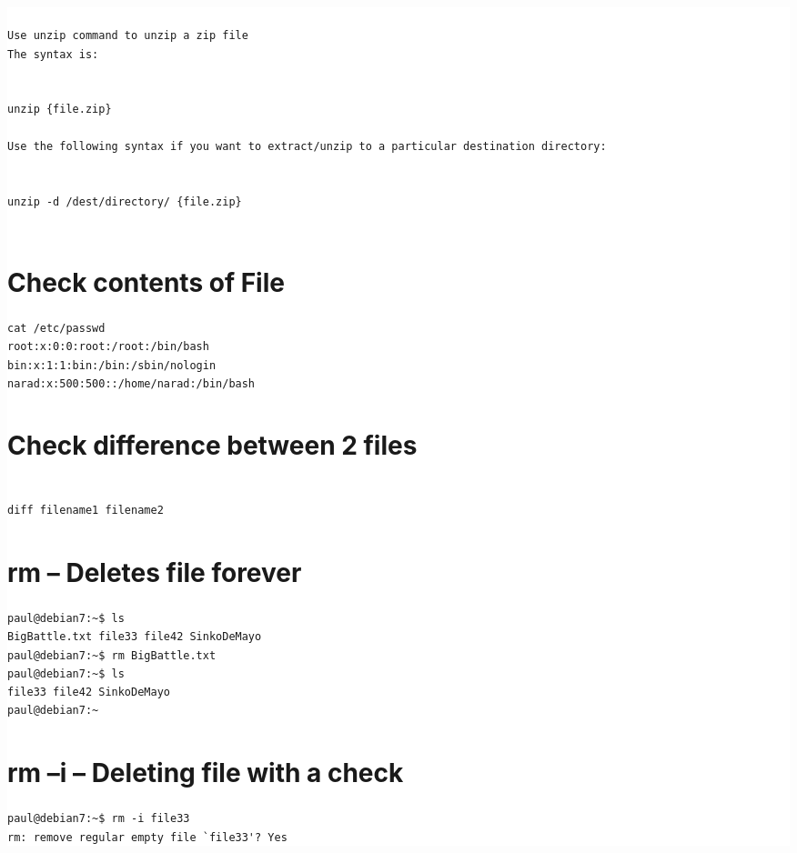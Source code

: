 
~~~~

Use unzip command to unzip a zip file
The syntax is: 


unzip {file.zip} 

Use the following syntax if you want to extract/unzip to a particular destination directory: 


unzip -d /dest/directory/ {file.zip}


~~~~


# Check contents of File 
~~~~
cat /etc/passwd
root:x:0:0:root:/root:/bin/bash
bin:x:1:1:bin:/bin:/sbin/nologin
narad:x:500:500::/home/narad:/bin/bash 
~~~~ 

# Check difference between 2 files 
~~~~ 

diff filename1 filename2

~~~~

# rm – Deletes file forever 
~~~~
paul@debian7:~$ ls
BigBattle.txt file33 file42 SinkoDeMayo
paul@debian7:~$ rm BigBattle.txt
paul@debian7:~$ ls
file33 file42 SinkoDeMayo
paul@debian7:~
~~~~ 

# rm –i – Deleting file with a check 

~~~~ 
paul@debian7:~$ rm -i file33
rm: remove regular empty file `file33'? Yes 
~~~~  
